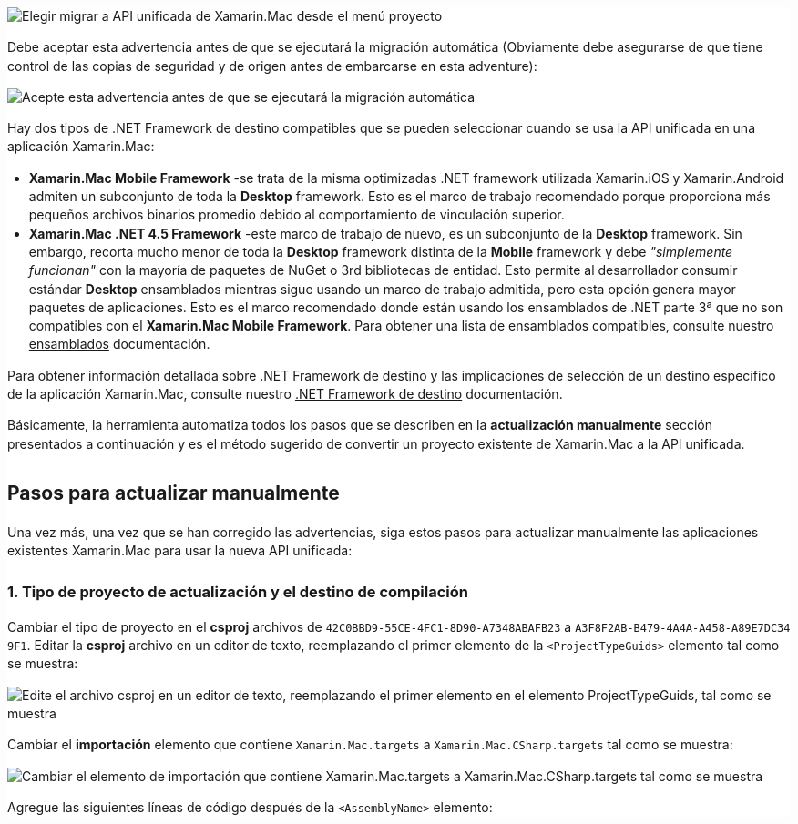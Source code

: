 ![](updating-mac-apps-images/beta-tool1.png "Elegir migrar a API unificada de Xamarin.Mac desde el menú proyecto")

Debe aceptar esta advertencia antes de que se ejecutará la migración automática (Obviamente debe asegurarse de que tiene control de las copias de seguridad y de origen antes de embarcarse en esta adventure):

![](updating-mac-apps-images/migrate01.png "Acepte esta advertencia antes de que se ejecutará la migración automática")

Hay dos tipos de .NET Framework de destino compatibles que se pueden seleccionar cuando se usa la API unificada en una aplicación Xamarin.Mac:

- **Xamarin.Mac Mobile Framework** -se trata de la misma optimizadas .NET framework utilizada Xamarin.iOS y Xamarin.Android admiten un subconjunto de toda la **Desktop** framework. Esto es el marco de trabajo recomendado porque proporciona más pequeños archivos binarios promedio debido al comportamiento de vinculación superior.
- **Xamarin.Mac .NET 4.5 Framework** -este marco de trabajo de nuevo, es un subconjunto de la **Desktop** framework. Sin embargo, recorta mucho menor de toda la **Desktop** framework distinta de la **Mobile** framework y debe _"simplemente funcionan"_ con la mayoría de paquetes de NuGet o 3rd bibliotecas de entidad. Esto permite al desarrollador consumir estándar **Desktop** ensamblados mientras sigue usando un marco de trabajo admitida, pero esta opción genera mayor paquetes de aplicaciones. Esto es el marco recomendado donde están usando los ensamblados de .NET parte 3ª que no son compatibles con el **Xamarin.Mac Mobile Framework**. Para obtener una lista de ensamblados compatibles, consulte nuestro [ensamblados](~/cross-platform/internals/available-assemblies.md) documentación.

Para obtener información detallada sobre .NET Framework de destino y las implicaciones de selección de un destino específico de la aplicación Xamarin.Mac, consulte nuestro [.NET Framework de destino](~/mac/platform/target-framework.md) documentación. 

Básicamente, la herramienta automatiza todos los pasos que se describen en la **actualización manualmente** sección presentados a continuación y es el método sugerido de convertir un proyecto existente de Xamarin.Mac a la API unificada.

## <a name="steps-to-update-manually"></a>Pasos para actualizar manualmente

Una vez más, una vez que se han corregido las advertencias, siga estos pasos para actualizar manualmente las aplicaciones existentes Xamarin.Mac para usar la nueva API unificada:

### <a name="1-update-project-type--build-target"></a>1. Tipo de proyecto de actualización y el destino de compilación

Cambiar el tipo de proyecto en el **csproj** archivos de `42C0BBD9-55CE-4FC1-8D90-A7348ABAFB23` a `A3F8F2AB-B479-4A4A-A458-A89E7DC349F1`. Editar la **csproj** archivo en un editor de texto, reemplazando el primer elemento de la `<ProjectTypeGuids>` elemento tal como se muestra:

![](updating-mac-apps-images/csproj.png "Edite el archivo csproj en un editor de texto, reemplazando el primer elemento en el elemento ProjectTypeGuids, tal como se muestra")

Cambiar el **importación** elemento que contiene `Xamarin.Mac.targets` a `Xamarin.Mac.CSharp.targets` tal como se muestra:

![](updating-mac-apps-images/csproj2.png "Cambiar el elemento de importación que contiene Xamarin.Mac.targets a Xamarin.Mac.CSharp.targets tal como se muestra")

Agregue las siguientes líneas de código después de la `<AssemblyName>` elemento:
